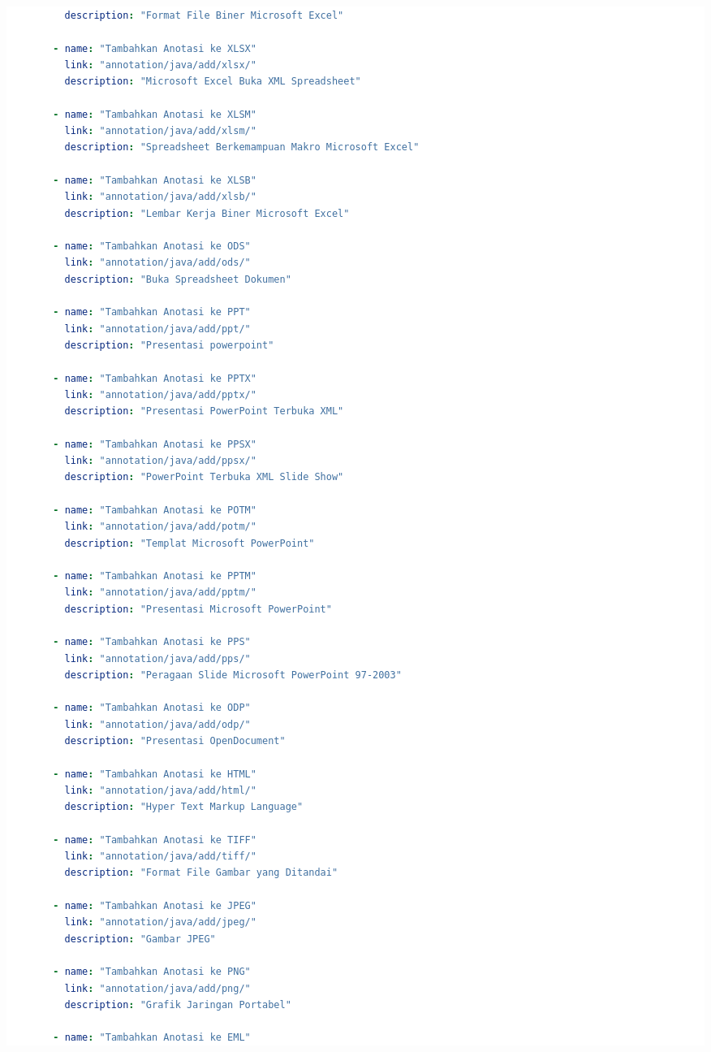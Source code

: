 ```yaml
          description: "Format File Biner Microsoft Excel"

        - name: "Tambahkan Anotasi ke XLSX"
          link: "annotation/java/add/xlsx/"
          description: "Microsoft Excel Buka XML Spreadsheet"

        - name: "Tambahkan Anotasi ke XLSM"
          link: "annotation/java/add/xlsm/"
          description: "Spreadsheet Berkemampuan Makro Microsoft Excel"

        - name: "Tambahkan Anotasi ke XLSB"
          link: "annotation/java/add/xlsb/"
          description: "Lembar Kerja Biner Microsoft Excel"

        - name: "Tambahkan Anotasi ke ODS"
          link: "annotation/java/add/ods/"
          description: "Buka Spreadsheet Dokumen"

        - name: "Tambahkan Anotasi ke PPT"
          link: "annotation/java/add/ppt/"
          description: "Presentasi powerpoint"

        - name: "Tambahkan Anotasi ke PPTX"
          link: "annotation/java/add/pptx/"
          description: "Presentasi PowerPoint Terbuka XML"

        - name: "Tambahkan Anotasi ke PPSX"
          link: "annotation/java/add/ppsx/"
          description: "PowerPoint Terbuka XML Slide Show"

        - name: "Tambahkan Anotasi ke POTM"
          link: "annotation/java/add/potm/"
          description: "Templat Microsoft PowerPoint"

        - name: "Tambahkan Anotasi ke PPTM"
          link: "annotation/java/add/pptm/"
          description: "Presentasi Microsoft PowerPoint"

        - name: "Tambahkan Anotasi ke PPS"
          link: "annotation/java/add/pps/"
          description: "Peragaan Slide Microsoft PowerPoint 97-2003"

        - name: "Tambahkan Anotasi ke ODP"
          link: "annotation/java/add/odp/"
          description: "Presentasi OpenDocument"

        - name: "Tambahkan Anotasi ke HTML"
          link: "annotation/java/add/html/"
          description: "Hyper Text Markup Language"

        - name: "Tambahkan Anotasi ke TIFF"
          link: "annotation/java/add/tiff/"
          description: "Format File Gambar yang Ditandai"

        - name: "Tambahkan Anotasi ke JPEG"
          link: "annotation/java/add/jpeg/"
          description: "Gambar JPEG"

        - name: "Tambahkan Anotasi ke PNG"
          link: "annotation/java/add/png/"
          description: "Grafik Jaringan Portabel"

        - name: "Tambahkan Anotasi ke EML"
```